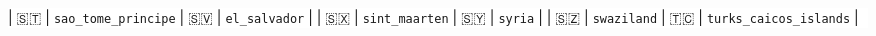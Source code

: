 | <span class="emoji">:sao_tome_principe:</span> | `sao_tome_principe` | <span class="emoji">:el_salvador:</span> | `el_salvador` |
| <span class="emoji">:sint_maarten:</span> | `sint_maarten` | <span class="emoji">:syria:</span> | `syria` |
| <span class="emoji">:swaziland:</span> | `swaziland` | <span class="emoji">:turks_caicos_islands:</span> | `turks_caicos_islands` |
